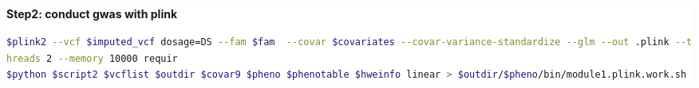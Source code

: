 **Step2: conduct gwas with plink**

```bash
$plink2 --vcf $imputed_vcf dosage=DS --fam $fam  --covar $covariates --covar-variance-standardize --glm --out .plink --threads 2 --memory 10000 requir
$python $script2 $vcflist $outdir $covar9 $pheno $phenotable $hweinfo linear > $outdir/$pheno/bin/module1.plink.work.sh

```



